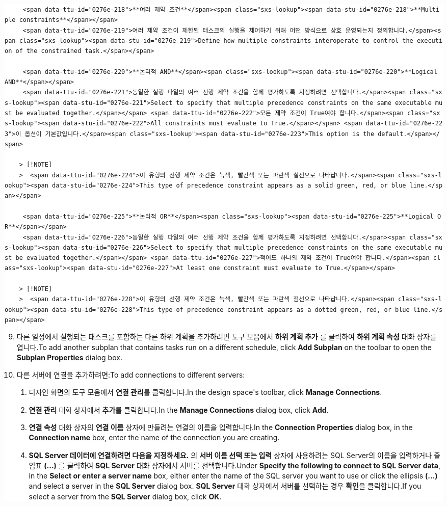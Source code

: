          <span data-ttu-id="0276e-218">**여러 제약 조건**</span><span class="sxs-lookup"><span data-stu-id="0276e-218">**Multiple constraints**</span></span>  
         <span data-ttu-id="0276e-219">여러 제약 조건이 제한된 태스크의 실행을 제어하기 위해 어떤 방식으로 상호 운영되는지 정의합니다.</span><span class="sxs-lookup"><span data-stu-id="0276e-219">Define how multiple constraints interoperate to control the execution of the constrained task.</span></span>  
  
         <span data-ttu-id="0276e-220">**논리적 AND**</span><span class="sxs-lookup"><span data-stu-id="0276e-220">**Logical AND**</span></span>  
         <span data-ttu-id="0276e-221">동일한 실행 파일의 여러 선행 제약 조건을 함께 평가하도록 지정하려면 선택합니다.</span><span class="sxs-lookup"><span data-stu-id="0276e-221">Select to specify that multiple precedence constraints on the same executable must be evaluated together.</span></span> <span data-ttu-id="0276e-222">모든 제약 조건이 True여야 합니다.</span><span class="sxs-lookup"><span data-stu-id="0276e-222">All constraints must evaluate to True.</span></span> <span data-ttu-id="0276e-223">이 옵션이 기본값입니다.</span><span class="sxs-lookup"><span data-stu-id="0276e-223">This option is the default.</span></span>  
  
        > [!NOTE]  
        >  <span data-ttu-id="0276e-224">이 유형의 선행 제약 조건은 녹색, 빨간색 또는 파란색 실선으로 나타납니다.</span><span class="sxs-lookup"><span data-stu-id="0276e-224">This type of precedence constraint appears as a solid green, red, or blue line.</span></span>  
  
         <span data-ttu-id="0276e-225">**논리적 OR**</span><span class="sxs-lookup"><span data-stu-id="0276e-225">**Logical OR**</span></span>  
         <span data-ttu-id="0276e-226">동일한 실행 파일의 여러 선행 제약 조건을 함께 평가하도록 지정하려면 선택합니다.</span><span class="sxs-lookup"><span data-stu-id="0276e-226">Select to specify that multiple precedence constraints on the same executable must be evaluated together.</span></span> <span data-ttu-id="0276e-227">적어도 하나의 제약 조건이 True여야 합니다.</span><span class="sxs-lookup"><span data-stu-id="0276e-227">At least one constraint must evaluate to True.</span></span>  
  
        > [!NOTE]  
        >  <span data-ttu-id="0276e-228">이 유형의 선행 제약 조건은 녹색, 빨간색 또는 파란색 점선으로 나타납니다.</span><span class="sxs-lookup"><span data-stu-id="0276e-228">This type of precedence constraint appears as a dotted green, red, or blue line.</span></span>  
  
9. <span data-ttu-id="0276e-229">다른 일정에서 실행되는 태스크를 포함하는 다른 하위 계획을 추가하려면 도구 모음에서 **하위 계획 추가** 를 클릭하여 **하위 계획 속성** 대화 상자를 엽니다.</span><span class="sxs-lookup"><span data-stu-id="0276e-229">To add another subplan that contains tasks run on a different schedule, click **Add Subplan** on the toolbar to open the **Subplan Properties** dialog box.</span></span>  
  
10. <span data-ttu-id="0276e-230">다른 서버에 연결을 추가하려면:</span><span class="sxs-lookup"><span data-stu-id="0276e-230">To add connections to different servers:</span></span>  
  
    1.  <span data-ttu-id="0276e-231">디자인 화면의 도구 모음에서 **연결 관리**를 클릭합니다.</span><span class="sxs-lookup"><span data-stu-id="0276e-231">In the design space's toolbar, click **Manage Connections**.</span></span>  
  
    2.  <span data-ttu-id="0276e-232">**연결 관리** 대화 상자에서 **추가**를 클릭합니다.</span><span class="sxs-lookup"><span data-stu-id="0276e-232">In the **Manage Connections** dialog box, click **Add**.</span></span>  
  
    3.  <span data-ttu-id="0276e-233">**연결 속성** 대화 상자의 **연결 이름** 상자에 만들려는 연결의 이름을 입력합니다.</span><span class="sxs-lookup"><span data-stu-id="0276e-233">In the **Connection Properties** dialog box, in the **Connection name** box, enter the name of the connection you are creating.</span></span>  
  
    4.  <span data-ttu-id="0276e-234">**SQL Server 데이터에 연결하려면 다음을 지정하세요.** 의 **서버 이름 선택 또는 입력** 상자에 사용하려는 SQL Server의 이름을 입력하거나 줄임표 **(...)** 를 클릭하여 **SQL Server** 대화 상자에서 서버를 선택합니다.</span><span class="sxs-lookup"><span data-stu-id="0276e-234">Under **Specify the following to connect to SQL Server data**, in the **Select or enter a server name** box, either enter the name of the SQL server you want to use or click the ellipsis **(...)** and select a server in the **SQL Server** dialog box.</span></span> <span data-ttu-id="0276e-235">**SQL Server** 대화 상자에서 서버를 선택하는 경우 **확인**을 클릭합니다.</span><span class="sxs-lookup"><span data-stu-id="0276e-235">If you select a server from the **SQL Server** dialog box, click **OK**.</span></span>  
  